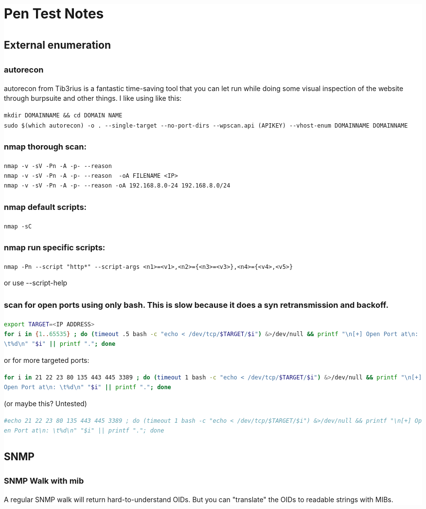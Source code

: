 # Pen Test Notes
## External enumeration

### autorecon 
autorecon from Tib3rius is a fantastic time-saving tool that you can let run while doing some visual inspection of the website through burpsuite and other things.
 I like using like this:
 ```
mkdir DOMAINNAME && cd DOMAIN NAME
sudo $(which autorecon) -o . --single-target --no-port-dirs --wpscan.api (APIKEY) --vhost-enum DOMAINNAME DOMAINNAME
```

### nmap thorough scan:
```
nmap -v -sV -Pn -A -p- --reason
nmap -v -sV -Pn -A -p- --reason  -oA FILENAME <IP>
nmap -v -sV -Pn -A -p- --reason -oA 192.168.8.0-24 192.168.8.0/24
```

### nmap default scripts: 
    nmap -sC 

### nmap  run specific scripts:
    nmap -Pn --script "http*" --script-args <n1>=<v1>,<n2>={<n3>=<v3>},<n4>={<v4>,<v5>}
or use
    --script-help

### scan for open ports using only bash. This is slow because it does a syn retransmission and backoff.
```bash
export TARGET=<IP ADDRESS>
for i in {1..65535} ; do (timeout .5 bash -c "echo < /dev/tcp/$TARGET/$i") &>/dev/null && printf "\n[+] Open Port at\n: \t%d\n" "$i" || printf "."; done
```

or for more targeted ports:
```bash
for i in 21 22 23 80 135 443 445 3389 ; do (timeout 1 bash -c "echo < /dev/tcp/$TARGET/$i") &>/dev/null && printf "\n[+] Open Port at\n: \t%d\n" "$i" || printf "."; done
```

(or maybe this? Untested)
```bash
#echo 21 22 23 80 135 443 445 3389 ; do (timeout 1 bash -c "echo < /dev/tcp/$TARGET/$i") &>/dev/null && printf "\n[+] Open Port at\n: \t%d\n" "$i" || printf "."; done
````
## SNMP 
### SNMP Walk with mib
A regular SNMP walk will return hard-to-understand OIDs. But you can "translate" the OIDs to readable strings with MIBs.
